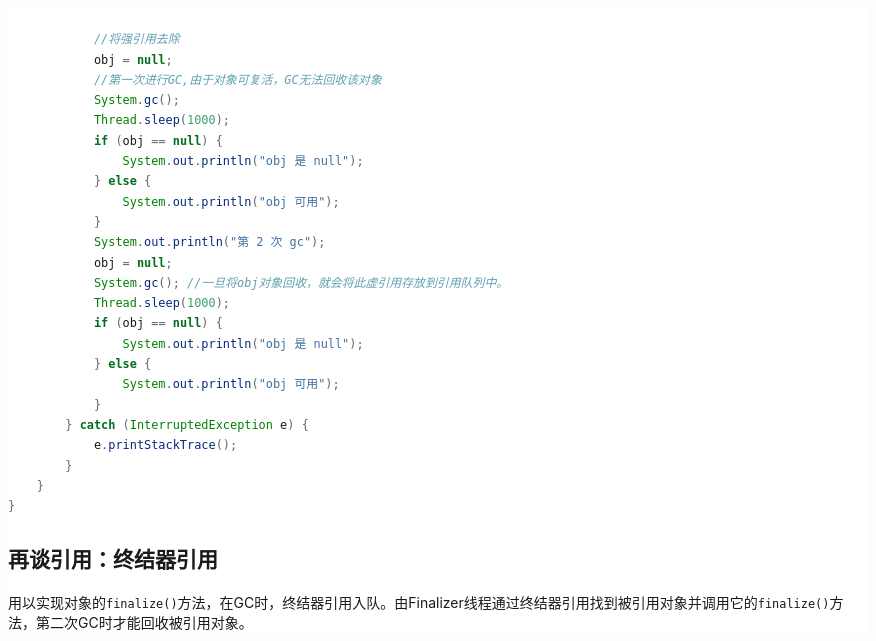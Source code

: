 ```java

            //将强引用去除
            obj = null;
            //第一次进行GC,由于对象可复活，GC无法回收该对象
            System.gc();
            Thread.sleep(1000);
            if (obj == null) {
                System.out.println("obj 是 null");
            } else {
                System.out.println("obj 可用");
            }
            System.out.println("第 2 次 gc");
            obj = null;
            System.gc(); //一旦将obj对象回收，就会将此虚引用存放到引用队列中。
            Thread.sleep(1000);
            if (obj == null) {
                System.out.println("obj 是 null");
            } else {
                System.out.println("obj 可用");
            }
        } catch (InterruptedException e) {
            e.printStackTrace();
        }
    }
}
```

## 再谈引用：终结器引用

用以实现对象的`finalize()`方法，在GC时，终结器引用入队。由Finalizer线程通过终结器引用找到被引用对象并调用它的`finalize()`方法，第二次GC时才能回收被引用对象。































